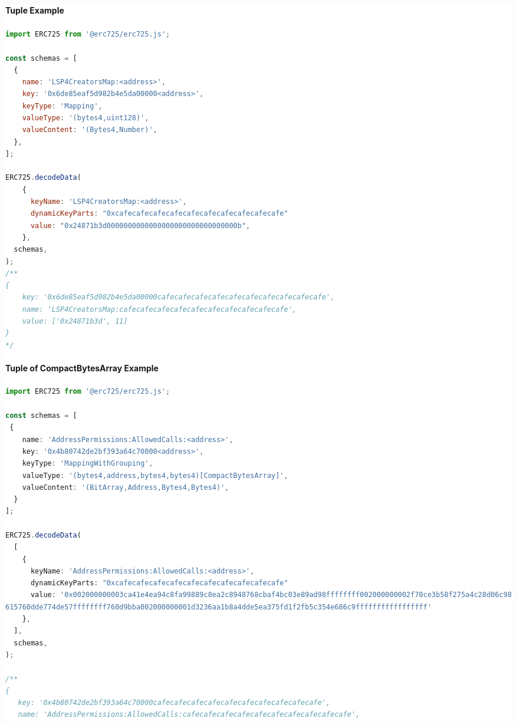 
#### Tuple Example

```javascript title="Decode a key with tuple as valueType / valueContent"
import ERC725 from '@erc725/erc725.js';

const schemas = [
  {
    name: 'LSP4CreatorsMap:<address>',
    key: '0x6de85eaf5d982b4e5da00000<address>',
    keyType: 'Mapping',
    valueType: '(bytes4,uint128)',
    valueContent: '(Bytes4,Number)',
  },
];

ERC725.decodeData(
    {
      keyName: 'LSP4CreatorsMap:<address>',
      dynamicKeyParts: "0xcafecafecafecafecafecafecafecafecafecafe"
      value: "0x24871b3d0000000000000000000000000000000b",
    },
  schemas,
);
/**
{
    key: '0x6de85eaf5d982b4e5da00000cafecafecafecafecafecafecafecafecafecafe',
    name: 'LSP4CreatorsMap:cafecafecafecafecafecafecafecafecafecafe',
    value: ['0x24871b3d', 11]
}
*/
```

#### Tuple of CompactBytesArray Example

```ts title="Decode a tuple of CompactBytesArray"
import ERC725 from '@erc725/erc725.js';

const schemas = [
 {
    name: 'AddressPermissions:AllowedCalls:<address>',
    key: '0x4b80742de2bf393a64c70000<address>',
    keyType: 'MappingWithGrouping',
    valueType: '(bytes4,address,bytes4,bytes4)[CompactBytesArray]',
    valueContent: '(BitArray,Address,Bytes4,Bytes4)',
  }
];

ERC725.decodeData(
  [
    {
      keyName: 'AddressPermissions:AllowedCalls:<address>',
      dynamicKeyParts: "0xcafecafecafecafecafecafecafecafecafecafe"
      value: '0x002000000003ca41e4ea94c8fa99889c8ea2c8948768cbaf4bc03e89ad98ffffffff002000000002f70ce3b58f275a4c28d06c98615760dde774de57ffffffff760d9bba002000000001d3236aa1b8a4dde5ea375fd1f2fb5c354e686c9fffffffffffffffff'
    },
  ],
  schemas,
);

/**
{
   key: '0x4b80742de2bf393a64c70000cafecafecafecafecafecafecafecafecafecafe',
   name: 'AddressPermissions:AllowedCalls:cafecafecafecafecafecafecafecafecafecafe',
```

[lsp6 keymanager permissions]: https://docs.lukso.tech/standards/access-control/lsp6-key-manager/#permissions
[lsp6 keymanager standard]: https://docs.lukso.tech/standards/access-control/lsp6-key-manager/
[lsp-2 erc725yjsonschema]: https://github.com/lukso-network/LIPs/blob/main/LSPs/LSP-2-ERC725YJSONSchema.md